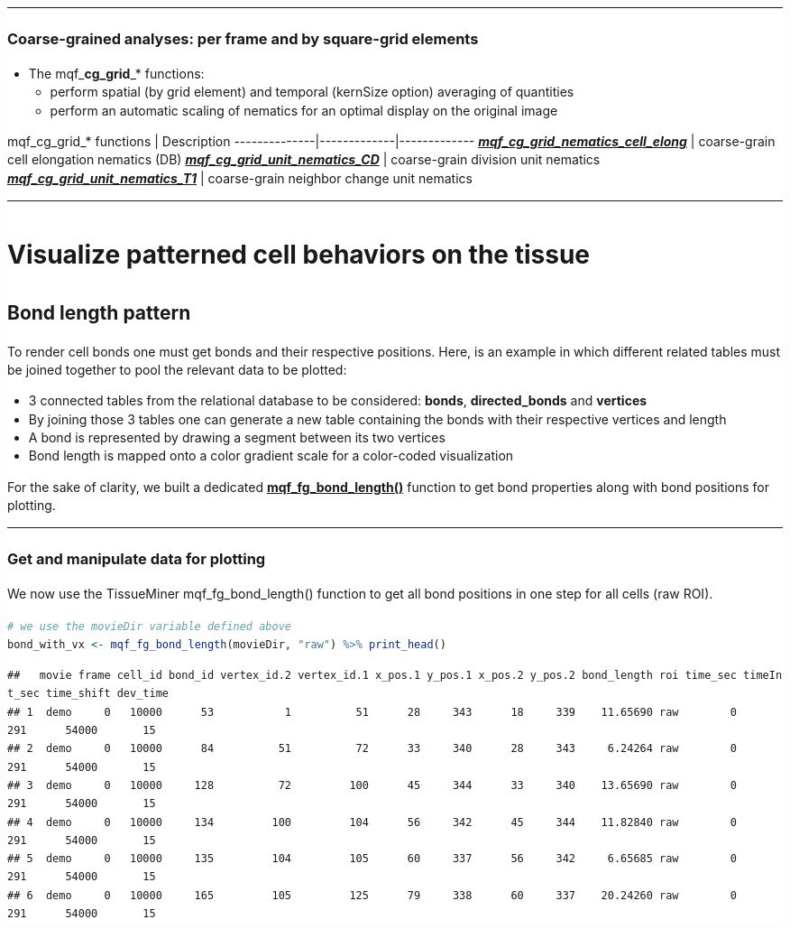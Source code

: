 ***

### Coarse-grained analyses: per frame and by square-grid elements

* The mqf_**cg_grid**_* functions:
    + perform spatial (by grid element) and temporal (kernSize option) averaging of quantities
    + perform an automatic scaling of nematics for an optimal display on the original image

mqf_cg_grid_* functions | Description
--------------|-------------|-------------
***[mqf_cg_grid_nematics_cell_elong](https://github.com/mpicbg-scicomp/tissue_miner/blob/master/commons/BaseQueryFunctions.R#L1076)*** | coarse-grain cell elongation nematics (DB)
***[mqf_cg_grid_unit_nematics_CD](https://github.com/mpicbg-scicomp/tissue_miner/blob/master/commons/BaseQueryFunctions.R#L1122)*** | coarse-grain division unit nematics 
***[mqf_cg_grid_unit_nematics_T1](https://github.com/mpicbg-scicomp/tissue_miner/blob/master/commons/BaseQueryFunctions.R#L1173)*** | coarse-grain neighbor change unit nematics

***

# Visualize patterned cell behaviors on the tissue

## Bond length pattern

To render cell bonds one must get bonds and their respective positions. Here, is an example in which different related tables must be joined together to pool the relevant data to be plotted:

* 3 connected tables from the relational database to be considered: **bonds**, **directed_bonds** and **vertices**
* By joining those 3 tables one can generate a new table containing the bonds with their respective vertices and length
* A bond is represented by drawing a segment between its two vertices
* Bond length is mapped onto a color gradient scale for a color-coded visualization


For the sake of clarity, we built a dedicated **[mqf_fg_bond_length()](https://github.com/mpicbg-scicomp/tissue_miner/blob/master/commons/BaseQueryFunctions.R#L519)** function to get bond properties along with bond positions for plotting.

***

### Get and manipulate data for plotting

We now use the TissueMiner mqf_fg_bond_length() function to get all bond positions in one step for all cells (raw ROI).


```r
# we use the movieDir variable defined above
bond_with_vx <- mqf_fg_bond_length(movieDir, "raw") %>% print_head()
```

```
##   movie frame cell_id bond_id vertex_id.2 vertex_id.1 x_pos.1 y_pos.1 x_pos.2 y_pos.2 bond_length roi time_sec timeInt_sec time_shift dev_time
## 1  demo     0   10000      53           1          51      28     343      18     339    11.65690 raw        0         291      54000       15
## 2  demo     0   10000      84          51          72      33     340      28     343     6.24264 raw        0         291      54000       15
## 3  demo     0   10000     128          72         100      45     344      33     340    13.65690 raw        0         291      54000       15
## 4  demo     0   10000     134         100         104      56     342      45     344    11.82840 raw        0         291      54000       15
## 5  demo     0   10000     135         104         105      60     337      56     342     6.65685 raw        0         291      54000       15
## 6  demo     0   10000     165         105         125      79     338      60     337    20.24260 raw        0         291      54000       15
```